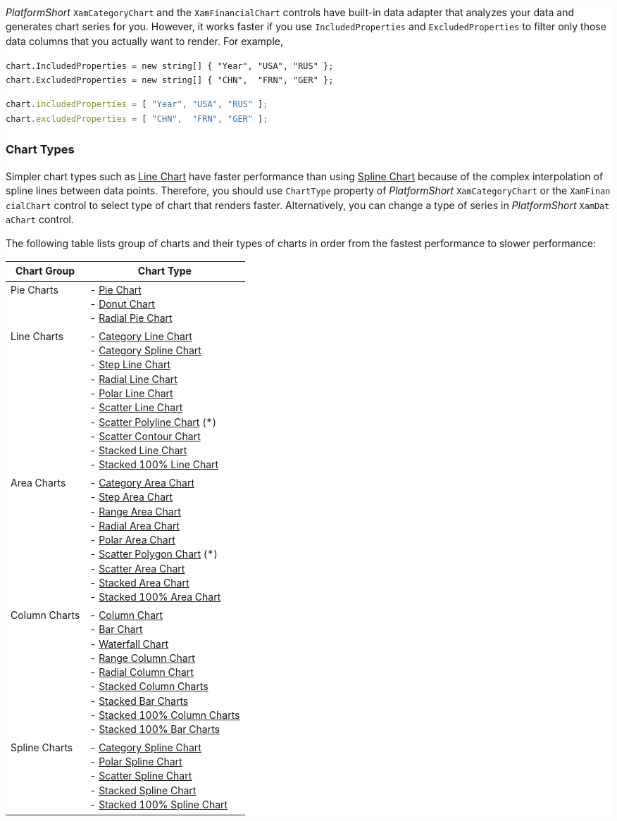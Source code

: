 $PlatformShort$ `XamCategoryChart` and the `XamFinancialChart` controls have built-in data adapter that analyzes your data and generates chart series for you. However, it works faster if you use `IncludedProperties` and `ExcludedProperties` to filter only those data columns that you actually want to render. For example,


```razor
chart.IncludedProperties = new string[] { "Year", "USA", "RUS" };
chart.ExcludedProperties = new string[] { "CHN",  "FRN", "GER" };
```


```ts
chart.includedProperties = [ "Year", "USA", "RUS" ];
chart.excludedProperties = [ "CHN",  "FRN", "GER" ];
```

### Chart Types

Simpler chart types such as [Line Chart](../types/line-chart.md) have faster performance than using [Spline Chart](../types/spline-chart.md) because of the complex interpolation of spline lines between data points. Therefore, you should use `ChartType` property of $PlatformShort$ `XamCategoryChart` or the `XamFinancialChart` control to select type of chart that renders faster. Alternatively, you can change a type of series in $PlatformShort$ `XamDataChart` control.

The following table lists group of charts and their types of charts in order from the fastest performance to slower performance:

Chart Group     | Chart Type
----------------|---------------------------------
Pie Charts       | - [Pie Chart](../types/pie-chart.md) <br> - [Donut Chart](../types/donut-chart.md) <br> - [Radial Pie Chart](../types/radial-chart.md#$PlatformShort$-Radial-Pie-chart) <br>
Line Charts      | - [Category Line Chart](../types/line-chart.md#$PlatformShort$-Category-Line-chart) <br> - [Category Spline Chart](../types/spline-chart.md#$PlatformShort$-Category-Spline-chart) <br> - [Step Line Chart](../types/shape-chart.md#$PlatformShort$-Step-Line-chart) <br> - [Radial Line Chart](../types/radial-chart.md#$PlatformShort$-Radial-Line-chart) <br> - [Polar Line Chart](../types/polar-chart.md#$PlatformShort$-Polar-Line-chart) <br> - [Scatter Line Chart](../types/scatter-chart.md#$PlatformShort$-scatter-Line-chart) <br> - [Scatter Polyline Chart](../types/shape-chart.md#$PlatformShort$-scatter-Polyline-chart) (\*)  <br> - [Scatter Contour Chart](../types/scatter-chart.md#$PlatformShort$-scatter-Contour-chart) <br> - [Stacked Line Chart](../types/stacked-chart.md#$PlatformShort$-Stacked-Line-chart) <br> - [Stacked 100% Line Chart](../types/stacked-chart.md#$PlatformShort$-Stacked-100%-Line-chart) <br>
Area Charts      | - [Category Area Chart](../types/area-chart.md#$PlatformShort$-Category-Area-chart) <br> - [Step Area Chart](../types/shape-chart.md#$PlatformShort$-Step-Area-chart) <br> - [Range Area Chart](../types/area-chart.md#$PlatformShort$-Range-Area-chart) <br> - [Radial Area Chart](../types/radial-chart.md#$PlatformShort$-Radial-Area-chart) <br> - [Polar Area Chart](../types/polar-chart.md#$PlatformShort$-Polar-Area-chart) <br> - [Scatter Polygon Chart](../types/shape-chart.md#$PlatformShort$-scatter-Polygon-chart) (\*) <br> - [Scatter Area Chart](../types/scatter-chart.md#$PlatformShort$-scatter-Area-chart) <br> - [Stacked Area Chart](../types/stacked-chart.md#$PlatformShort$-Stacked-Area-chart) <br> - [Stacked 100% Area Chart](../types/stacked-chart.md#$PlatformShort$-Stacked-100%-Area-chart) <br>
Column Charts    | - [Column Chart](../types/column-chart.md#$PlatformShort$-Column-chart) <br> - [Bar Chart](../types/column-chart.md#$PlatformShort$-Bar-chart) <br> - [Waterfall Chart](../types/column-chart.md#$PlatformShort$-Waterfall-chart) <br> - [Range Column Chart](../types/column-chart.md#$PlatformShort$-Range-Column-chart) <br> - [Radial Column Chart](../types/radial-chart.md#$PlatformShort$-Radial-Column-chart) <br> - [Stacked Column Charts](stacked-chart.md#$PlatformShort$-Stacked-Column-chart) <br> - [Stacked Bar Charts](stacked-chart.md#$PlatformShort$-Stacked-Bar-chart) <br> - [Stacked 100% Column Charts](stacked-chart.md#$PlatformShort$-Stacked-100%-Column-chart) <br> - [Stacked 100% Bar Charts](stacked-chart.md#$PlatformShort$-Stacked-100%-Bar-chart)
Spline Charts    | - [Category Spline Chart](../types/spline-chart.md#$PlatformShort$-Category-Spline-chart) <br> - [Polar Spline Chart](../types/polar-chart.md#$PlatformShort$-Polar-Spline-chart) <br> - [Scatter Spline Chart](../types/scatter-chart.md#$PlatformShort$-scatter-Spline-chart) <br> - [Stacked Spline Chart](../types/stacked-chart.md#$PlatformShort$-Stacked-Spline-chart) <br> - [Stacked 100% Spline Chart](../types/stacked-chart.md#$PlatformShort$-Stacked-100%-Spline-chart) <br>